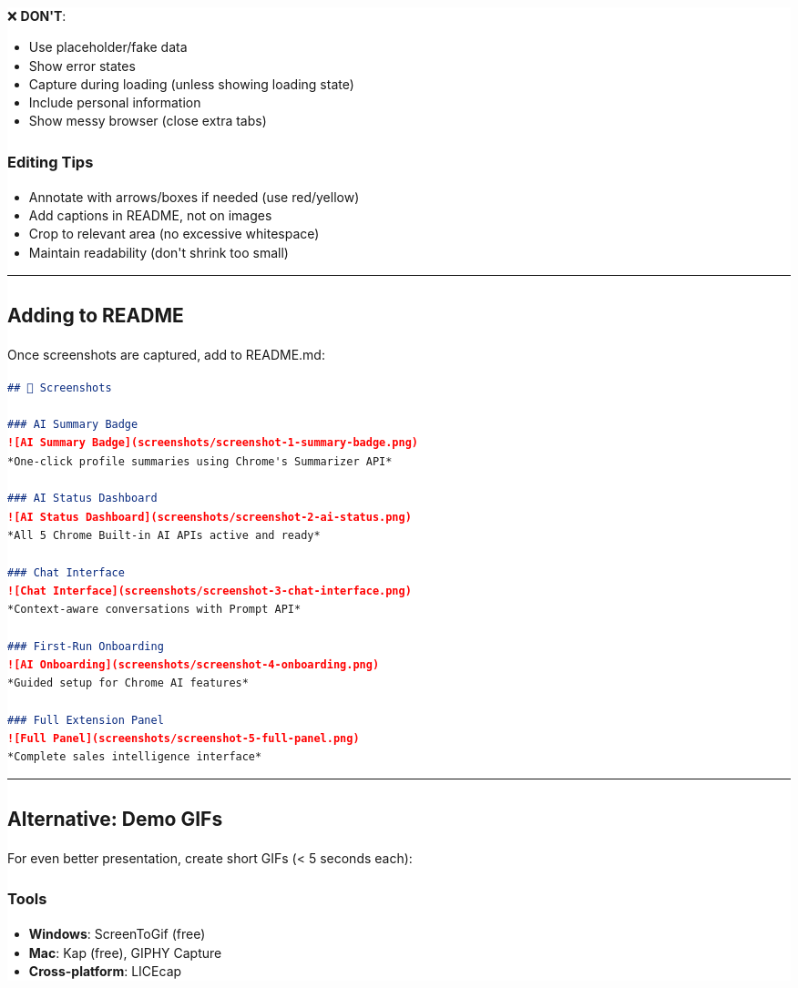 ❌ **DON'T**:
- Use placeholder/fake data
- Show error states
- Capture during loading (unless showing loading state)
- Include personal information
- Show messy browser (close extra tabs)

### Editing Tips
- Annotate with arrows/boxes if needed (use red/yellow)
- Add captions in README, not on images
- Crop to relevant area (no excessive whitespace)
- Maintain readability (don't shrink too small)

---

## Adding to README

Once screenshots are captured, add to README.md:

```markdown
## 📸 Screenshots

### AI Summary Badge
![AI Summary Badge](screenshots/screenshot-1-summary-badge.png)
*One-click profile summaries using Chrome's Summarizer API*

### AI Status Dashboard
![AI Status Dashboard](screenshots/screenshot-2-ai-status.png)
*All 5 Chrome Built-in AI APIs active and ready*

### Chat Interface
![Chat Interface](screenshots/screenshot-3-chat-interface.png)
*Context-aware conversations with Prompt API*

### First-Run Onboarding
![AI Onboarding](screenshots/screenshot-4-onboarding.png)
*Guided setup for Chrome AI features*

### Full Extension Panel
![Full Panel](screenshots/screenshot-5-full-panel.png)
*Complete sales intelligence interface*
```

---

## Alternative: Demo GIFs

For even better presentation, create short GIFs (< 5 seconds each):

### Tools
- **Windows**: ScreenToGif (free)
- **Mac**: Kap (free), GIPHY Capture
- **Cross-platform**: LICEcap
